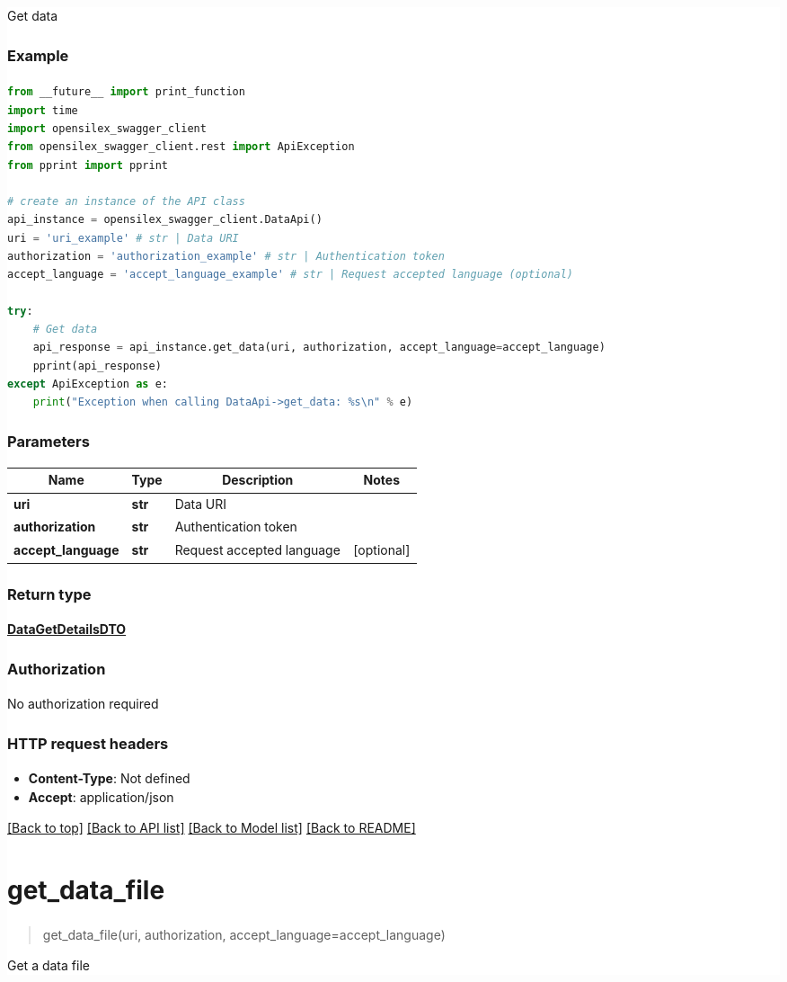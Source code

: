 Get data

### Example
```python
from __future__ import print_function
import time
import opensilex_swagger_client
from opensilex_swagger_client.rest import ApiException
from pprint import pprint

# create an instance of the API class
api_instance = opensilex_swagger_client.DataApi()
uri = 'uri_example' # str | Data URI
authorization = 'authorization_example' # str | Authentication token
accept_language = 'accept_language_example' # str | Request accepted language (optional)

try:
    # Get data
    api_response = api_instance.get_data(uri, authorization, accept_language=accept_language)
    pprint(api_response)
except ApiException as e:
    print("Exception when calling DataApi->get_data: %s\n" % e)
```

### Parameters

Name | Type | Description  | Notes
------------- | ------------- | ------------- | -------------
 **uri** | **str**| Data URI | 
 **authorization** | **str**| Authentication token | 
 **accept_language** | **str**| Request accepted language | [optional] 

### Return type

[**DataGetDetailsDTO**](DataGetDetailsDTO.md)

### Authorization

No authorization required

### HTTP request headers

 - **Content-Type**: Not defined
 - **Accept**: application/json

[[Back to top]](#) [[Back to API list]](../README.md#documentation-for-api-endpoints) [[Back to Model list]](../README.md#documentation-for-models) [[Back to README]](../README.md)

# **get_data_file**
> get_data_file(uri, authorization, accept_language=accept_language)

Get a data file
